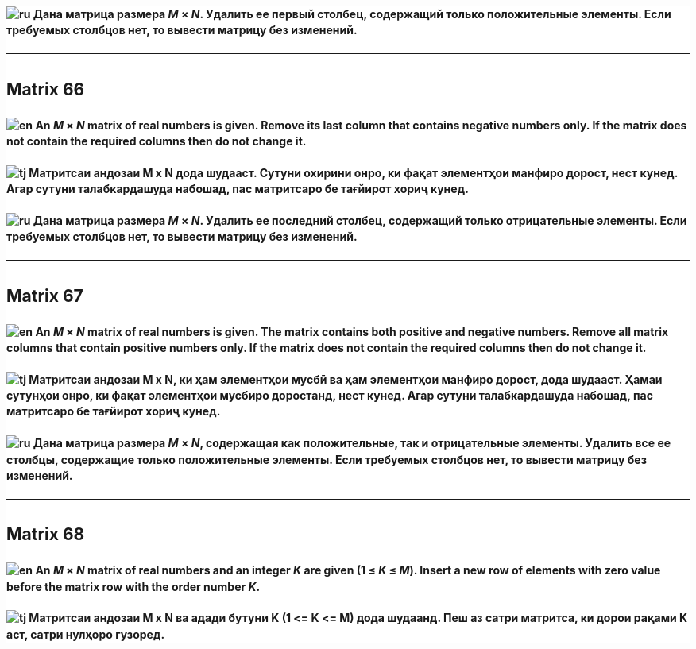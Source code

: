 #### ![ru](https://img.shields.io/badge/RU-blue) Дана матрица размера&nbsp;<i>M</i>&nbsp;&#215;&nbsp;<i>N</i>. Удалить ее первый столбец, содержащий только положительные элементы. Если требуемых столбцов нет, то вывести матрицу без изменений.

---

## Matrix 66
#### ![en](https://img.shields.io/badge/EN-blue) An <i>M</i>&nbsp;&#215;&nbsp;<i>N</i> matrix of real numbers is given. Remove its last column that contains negative numbers only. If the matrix does not contain the required columns then do not change it.
#### ![tj](https://img.shields.io/badge/TJ-blue) Матритсаи андозаи M x N дода шудааст. Сутуни охирини онро, ки фақат элементҳои манфиро дорост, нест кунед. Агар сутуни талабкардашуда набошад, пас матритсаро бе тағйирот хориҷ кунед.
#### ![ru](https://img.shields.io/badge/RU-blue) Дана матрица размера&nbsp;<i>M</i>&nbsp;&#215;&nbsp;<i>N</i>. Удалить ее последний столбец, содержащий только отрицательные элементы. Если требуемых столбцов нет, то вывести матрицу без изменений.

---

## Matrix 67
#### ![en](https://img.shields.io/badge/EN-blue) An <i>M</i>&nbsp;&#215;&nbsp;<i>N</i> matrix of real numbers is given. The matrix contains both positive and negative numbers. Remove all matrix columns that contain positive numbers only. If the matrix does not contain the required columns then do not change it.
#### ![tj](https://img.shields.io/badge/TJ-blue) Матритсаи андозаи M x N, ки ҳам элементҳои мусбӣ ва ҳам элементҳои манфиро дорост, дода шудааст. Ҳамаи сутунҳои онро, ки фақат элементҳои мусбиро доростанд, нест кунед. Агар сутуни талабкардашуда набошад, пас матритсаро бе тағйирот хориҷ кунед.
#### ![ru](https://img.shields.io/badge/RU-blue) Дана матрица размера&nbsp;<i>M</i>&nbsp;&#215;&nbsp;<i>N</i>, содержащая как положительные, так и отрицательные элементы. Удалить все ее столбцы, содержащие только положительные элементы. Если требуемых столбцов нет, то вывести матрицу без изменений.

---

## Matrix 68
#### ![en](https://img.shields.io/badge/EN-blue) An <i>M</i>&nbsp;&#215;&nbsp;<i>N</i> matrix of real numbers and an integer&nbsp;<i>K</i> are given (1&nbsp;&#8804;&nbsp;<i>K</i>&nbsp;&#8804;&nbsp;<i>M</i>). Insert a new row of elements with zero value before the matrix row with the order number&nbsp;<i>K</i>.
#### ![tj](https://img.shields.io/badge/TJ-blue) Матритсаи андозаи M x N ва адади бутуни K (1 &lt;= K &lt;= M) дода шудаанд. Пеш аз сатри матритса, ки дорои рақами K аст, сатри нулҳоро гузоред.